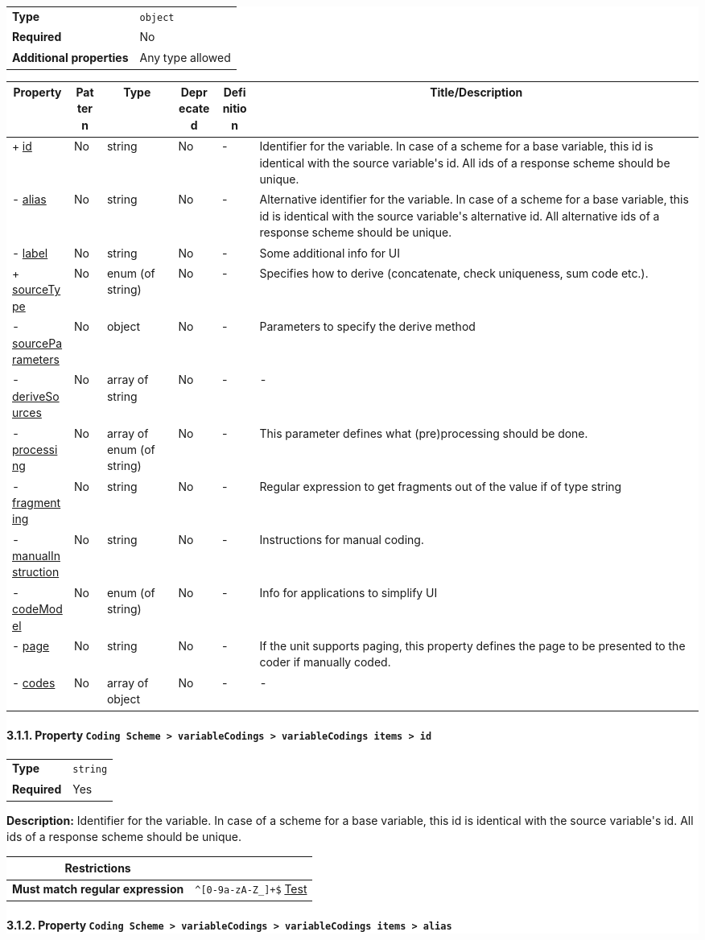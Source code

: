 |                           |                  |
| ------------------------- | ---------------- |
| **Type**                  | `object`         |
| **Required**              | No               |
| **Additional properties** | Any type allowed |

| Property                                                         | Pattern | Type                      | Deprecated | Definition | Title/Description                                                                                                                                                                                            |
| ---------------------------------------------------------------- | ------- | ------------------------- | ---------- | ---------- | ------------------------------------------------------------------------------------------------------------------------------------------------------------------------------------------------------------ |
| + [id](#variableCodings_items_id )                               | No      | string                    | No         | -          | Identifier for the variable. In case of a scheme for a base variable, this id is identical with the source variable's id. All ids of a response scheme should be unique.                                     |
| - [alias](#variableCodings_items_alias )                         | No      | string                    | No         | -          | Alternative identifier for the variable. In case of a scheme for a base variable, this id is identical with the source variable's alternative id. All alternative ids of a response scheme should be unique. |
| - [label](#variableCodings_items_label )                         | No      | string                    | No         | -          | Some additional info for UI                                                                                                                                                                                  |
| + [sourceType](#variableCodings_items_sourceType )               | No      | enum (of string)          | No         | -          | Specifies how to derive (concatenate, check uniqueness, sum code etc.).                                                                                                                                      |
| - [sourceParameters](#variableCodings_items_sourceParameters )   | No      | object                    | No         | -          | Parameters to specify the derive method                                                                                                                                                                      |
| - [deriveSources](#variableCodings_items_deriveSources )         | No      | array of string           | No         | -          | -                                                                                                                                                                                                            |
| - [processing](#variableCodings_items_processing )               | No      | array of enum (of string) | No         | -          | This parameter defines what (pre)processing should be done.                                                                                                                                                  |
| - [fragmenting](#variableCodings_items_fragmenting )             | No      | string                    | No         | -          | Regular expression to get fragments out of the value if of type string                                                                                                                                       |
| - [manualInstruction](#variableCodings_items_manualInstruction ) | No      | string                    | No         | -          | Instructions for manual coding.                                                                                                                                                                              |
| - [codeModel](#variableCodings_items_codeModel )                 | No      | enum (of string)          | No         | -          | Info for applications to simplify UI                                                                                                                                                                         |
| - [page](#variableCodings_items_page )                           | No      | string                    | No         | -          | If the unit supports paging, this property defines the page to be presented to the coder if manually coded.                                                                                                  |
| - [codes](#variableCodings_items_codes )                         | No      | array of object           | No         | -          | -                                                                                                                                                                                                            |

#### <a name="variableCodings_items_id"></a>3.1.1. Property `Coding Scheme > variableCodings > variableCodings items > id`

|              |          |
| ------------ | -------- |
| **Type**     | `string` |
| **Required** | Yes      |

**Description:** Identifier for the variable. In case of a scheme for a base variable, this id is identical with the source variable's id. All ids of a response scheme should be unique.

| Restrictions                      |                                                                                     |
| --------------------------------- | ----------------------------------------------------------------------------------- |
| **Must match regular expression** | ```^[0-9a-zA-Z_]+$``` [Test](https://regex101.com/?regex=%5E%5B0-9a-zA-Z_%5D%2B%24) |

#### <a name="variableCodings_items_alias"></a>3.1.2. Property `Coding Scheme > variableCodings > variableCodings items > alias`
